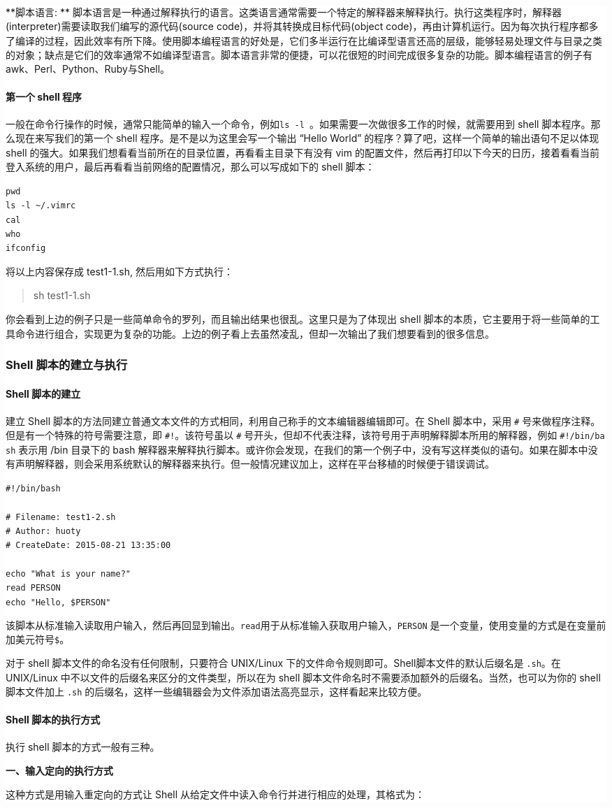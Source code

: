 **脚本语言: **
脚本语言是一种通过解释执行的语言。这类语言通常需要一个特定的解释器来解释执行。执行这类程序时，解释器(interpreter)需要读取我们编写的源代码(source code)，并将其转换成目标代码(object code)，再由计算机运行。因为每次执行程序都多了编译的过程，因此效率有所下降。使用脚本编程语言的好处是，它们多半运行在比编译型语言还高的层级，能够轻易处理文件与目录之类的对象；缺点是它们的效率通常不如编译型语言。脚本语言非常的便捷，可以花很短的时间完成很多复杂的功能。脚本编程语言的例子有awk、Perl、Python、Ruby与Shell。 

####  第一个 shell 程序 
一般在命令行操作的时候，通常只能简单的输入一个命令，例如`ls -l `。如果需要一次做很多工作的时候，就需要用到 shell 脚本程序。那么现在来写我们的第一个 shell 程序。是不是以为这里会写一个输出 “Hello World” 的程序？算了吧，这样一个简单的输出语句不足以体现 shell 的强大。如果我们想看看当前所在的目录位置，再看看主目录下有没有 vim 的配置文件，然后再打印以下今天的日历，接着看看当前登入系统的用户，最后再看看当前网络的配置情况，那么可以写成如下的 shell 脚本：

```
pwd
ls -l ~/.vimrc
cal
who
ifconfig
```

将以上内容保存成 test1-1.sh, 然后用如下方式执行：

> sh test1-1.sh

你会看到上边的例子只是一些简单命令的罗列，而且输出结果也很乱。这里只是为了体现出 shell 脚本的本质，它主要用于将一些简单的工具命令进行组合，实现更为复杂的功能。上边的例子看上去虽然凌乱，但却一次输出了我们想要看到的很多信息。

### Shell 脚本的建立与执行

#### Shell 脚本的建立

建立 Shell 脚本的方法同建立普通文本文件的方式相同，利用自己称手的文本编辑器编辑即可。在 Shell 脚本中，采用 `#` 号来做程序注释。但是有一个特殊的符号需要注意，即 `#!`。该符号虽以 `#` 号开头，但却不代表注释，该符号用于声明解释脚本所用的解释器，例如 `#!/bin/bash` 表示用 /bin 目录下的 bash 解释器来解释执行脚本。或许你会发现，在我们的第一个例子中，没有写这样类似的语句。如果在脚本中没有声明解释器，则会采用系统默认的解释器来执行。但一般情况建议加上，这样在平台移植的时候便于错误调试。

```
#!/bin/bash

# Filename: test1-2.sh
# Author: huoty
# CreateDate: 2015-08-21 13:35:00

echo "What is your name?"
read PERSON
echo "Hello, $PERSON"
```

该脚本从标准输入读取用户输入，然后再回显到输出。`read`用于从标准输入获取用户输入，`PERSON` 是一个变量，使用变量的方式是在变量前加美元符号`$`。

对于 shell 脚本文件的命名没有任何限制，只要符合 UNIX/Linux 下的文件命令规则即可。Shell脚本文件的默认后缀名是 `.sh`。在 UNIX/Linux 中不以文件的后缀名来区分的文件类型，所以在为 shell 脚本文件命名时不需要添加额外的后缀名。当然，也可以为你的 shell 脚本文件加上 `.sh` 的后缀名，这样一些编辑器会为文件添加语法高亮显示，这样看起来比较方便。

#### Shell 脚本的执行方式

执行 shell 脚本的方式一般有三种。

**一、输入定向的执行方式**

这种方式是用输入重定向的方式让 Shell 从给定文件中读入命令行并进行相应的处理，其格式为：

